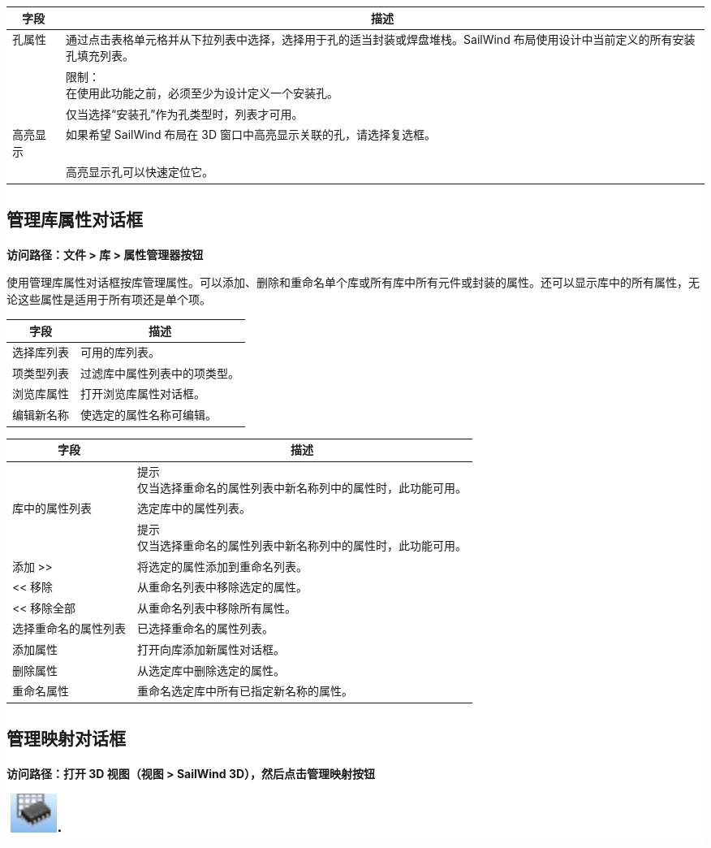| 字段          | 描述                                                                                                                                                                                                                        |
|----------------|----------------------------------------------------------------------------------------------------------------------------------------------------------------------------------------------------------------------------|
| 孔属性        | 通过点击表格单元格并从下拉列表中选择，选择用于孔的适当封装或焊盘堆栈。SailWind 布局使用设计中当前定义的所有安装孔填充列表。                                                                                                  |
|                | 限制：<br>在使用此功能之前，必须至少为设计定义一个安装孔。                                                                                                                                                                 |
|                | 仅当选择“安装孔”作为孔类型时，列表才可用。                                                                                                                                                                                 |
| 高亮显示      | 如果希望 SailWind 布局在 3D 窗口中高亮显示关联的孔，请选择复选框。                                                                                                                                                             |
|                | 高亮显示孔可以快速定位它。                                                                                                                                                                                                 |


## 管理库属性对话框

**访问路径：文件 > 库 > 属性管理器按钮**

使用管理库属性对话框按库管理属性。可以添加、删除和重命名单个库或所有库中所有元件或封装的属性。还可以显示库中的所有属性，无论这些属性是适用于所有项还是单个项。

| 字段               | 描述                                                  |
|---------------------|------------------------------------------------------|
| 选择库列表         | 可用的库列表。                                       |
| 项类型列表         | 过滤库中属性列表中的项类型。                         |
| 浏览库属性         | 打开浏览库属性对话框。                               |
| 编辑新名称         | 使选定的属性名称可编辑。                             |

| 字段                                  | 描述                                                                                                                       |
|----------------------------------------|---------------------------------------------------------------------------------------------------------------------------|
|                                        | 提示<br>仅当选择重命名的属性列表中新名称列中的属性时，此功能可用。                                                        |
| 库中的属性列表                         | 选定库中的属性列表。                                                                                                       |
|                                        | 提示<br>仅当选择重命名的属性列表中新名称列中的属性时，此功能可用。                                                        |
| 添加 >>                                | 将选定的属性添加到重命名列表。                                                                                             |
| << 移除                               | 从重命名列表中移除选定的属性。                                                                                              |
| << 移除全部                           | 从重命名列表中移除所有属性。                                                                                               |
| 选择重命名的属性列表                   | 已选择重命名的属性列表。                                                                                                   |
| 添加属性                              | 打开向库添加新属性对话框。                                                                                                 |
| 删除属性                              | 从选定库中删除选定的属性。                                                                                                 |
| 重命名属性                            | 重命名选定库中所有已指定新名称的属性。                                                                                     |

## 管理映射对话框

**访问路径：打开 3D 视图（视图 > SailWind 3D），然后点击管理映射按钮**

![](/layout/guide/51/_page_30_Picture_3.jpeg)
